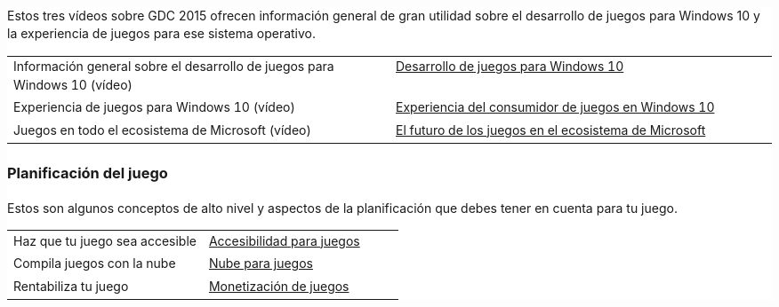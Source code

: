 
Estos tres vídeos sobre GDC 2015 ofrecen información general de gran utilidad sobre el desarrollo de juegos para Windows 10 y la experiencia de juegos para ese sistema operativo.

<table>
    <colgroup>
    <col width="50%" />
    <col width="50%" />
    </colgroup>
    <tr>
        <td>Información general sobre el desarrollo de juegos para Windows 10 (vídeo)</td>
        <td><a href="https://channel9.msdn.com/Events/GDC/GDC-2015/Developing-Games-for-Windows-10">Desarrollo de juegos para Windows 10</a></td>
    </tr>
    <tr>
        <td>Experiencia de juegos para Windows 10 (vídeo)</td>
        <td><a href="https://channel9.msdn.com/Events/GDC/GDC-2015/Gaming-Consumer-Experience-on-Windows-10">Experiencia del consumidor de juegos en Windows 10</a></td>
    </tr>
    <tr>
        <td>Juegos en todo el ecosistema de Microsoft (vídeo)</td>
        <td><a href="https://channel9.msdn.com/Events/GDC/GDC-2015/The-Future-of-Gaming-Across-the-Microsoft-Ecosystem">El futuro de los juegos en el ecosistema de Microsoft</a></td>
    </tr>
</table>

### <a name="game-planning"></a>Planificación del juego

Estos son algunos conceptos de alto nivel y aspectos de la planificación que debes tener en cuenta para tu juego.

<table>
    <colgroup>
    <col width="50%" />
    <col width="50%" />
    </colgroup>
    <tr>
        <td>Haz que tu juego sea accesible</td>
        <td><a href="https://docs.microsoft.com/windows/uwp/gaming/accessibility-for-games">Accesibilidad para juegos</a></td>
    </tr>
    <tr>
        <td>Compila juegos con la nube</td>
        <td><a href="https://docs.microsoft.com/windows/uwp/gaming/cloud-for-games">Nube para juegos</a></td>
    </tr>
    <tr>
        <td>Rentabiliza tu juego</td>
        <td><a href="https://docs.microsoft.com/windows/uwp/gaming/monetization-for-games">Monetización de juegos</a></td>
    </tr>
</table>

